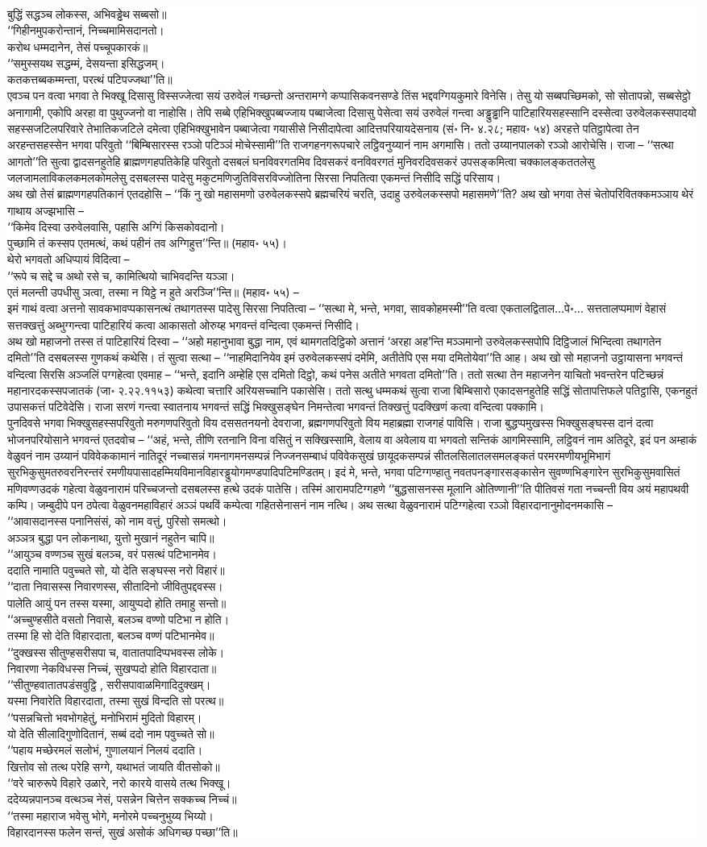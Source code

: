 बुद्धिं सद्धञ्च लोकस्स, अभिवड्ढेथ सब्बसो॥  
‘‘गिहीनमुपकरोन्तानं, निच्चमामिसदानतो।  
करोथ धम्मदानेन, तेसं पच्चूपकारकं॥  
‘‘समुस्सयथ सद्धम्मं, देसयन्ता इसिद्धजम्।  
कतकत्तब्बकम्मन्ता, परत्थं पटिपज्जथा’’ति॥  
एवञ्च पन वत्वा भगवा ते भिक्खू दिसासु विस्सज्जेत्वा सयं उरुवेलं गच्छन्तो अन्तरामग्गे कप्पासिकवनसण्डे तिंस भद्दवग्गियकुमारे विनेसि। तेसु यो सब्बपच्छिमको, सो सोतापन्नो, सब्बसेट्ठो अनागामी, एकोपि अरहा वा पुथुज्जनो वा नाहोसि। तेपि सब्बे एहिभिक्खुपब्बज्जाय पब्बाजेत्वा दिसासु पेसेत्वा सयं उरुवेलं गन्त्वा अड्ढुड्ढानि पाटिहारियसहस्सानि दस्सेत्वा उरुवेलकस्सपादयो सहस्सजटिलपरिवारे तेभातिकजटिले दमेत्वा एहिभिक्खुभावेन पब्बाजेत्वा गयासीसे निसीदापेत्वा आदित्तपरियायदेसनाय (सं॰ नि॰ ४.२८; महाव॰ ५४) अरहत्ते पतिट्ठापेत्वा तेन अरहन्तसहस्सेन भगवा परिवुतो ‘‘बिम्बिसारस्स रञ्ञो पटिञ्ञं मोचेस्सामी’’ति राजगहनगरूपचारे लट्ठिवनुय्यानं नाम अगमासि। ततो उय्यानपालको रञ्ञो आरोचेसि। राजा – ‘‘सत्था आगतो’’ति सुत्वा द्वादसनहुतेहि ब्राह्मणगहपतिकेहि परिवुतो दसबलं घनविवरगतमिव दिवसकरं वनविवरगतं मुनिवरदिवसकरं उपसङ्कमित्वा चक्कालङ्कततलेसु जलजामलाविकलकमलकोमलेसु दसबलस्स पादेसु मकुटमणिजुतिविसरविज्जोतिना सिरसा निपतित्वा एकमन्तं निसीदि सद्धिं परिसाय।  
अथ खो तेसं ब्राह्मणगहपतिकानं एतदहोसि – ‘‘किं नु खो महासमणो उरुवेलकस्सपे ब्रह्मचरियं चरति, उदाहु उरुवेलकस्सपो महासमणे’’ति? अथ खो भगवा तेसं चेतोपरिवितक्कमञ्ञाय थेरं गाथाय अज्झभासि –  
‘‘किमेव दिस्वा उरुवेलवासि, पहासि अग्गिं किसकोवदानो।  
पुच्छामि तं कस्सप एतमत्थं, कथं पहीनं तव अग्गिहुत्त’’न्ति॥ (महाव॰ ५५)।  
थेरो भगवतो अधिप्पायं विदित्वा –  
‘‘रूपे च सद्दे च अथो रसे च, कामित्थियो चाभिवदन्ति यञ्ञा।  
एतं मलन्ती उपधीसु ञत्वा, तस्मा न यिट्ठे न हुते अरञ्जि’’न्ति॥ (महाव॰ ५५) –  
इमं गाथं वत्वा अत्तनो सावकभावप्पकासनत्थं तथागतस्स पादेसु सिरसा निपतित्वा – ‘‘सत्था मे, भन्ते, भगवा, सावकोहमस्मी’’ति वत्वा एकतालद्विताल…पे॰… सत्ततालप्पमाणं वेहासं सत्तक्खत्तुं अब्भुग्गन्त्वा पाटिहारियं कत्वा आकासतो ओरुय्ह भगवन्तं वन्दित्वा एकमन्तं निसीदि।  
अथ खो महाजनो तस्स तं पाटिहारियं दिस्वा – ‘‘अहो महानुभावा बुद्धा नाम, एवं थामगतदिट्ठिको अत्तानं ‘अरहा अह’न्ति मञ्ञमानो उरुवेलकस्सपोपि दिट्ठिजालं भिन्दित्वा तथागतेन दमितो’’ति दसबलस्स गुणकथं कथेसि। तं सुत्वा सत्था – ‘‘नाहमिदानियेव इमं उरुवेलकस्सपं दमेमि, अतीतेपि एस मया दमितोयेवा’’ति आह। अथ खो सो महाजनो उट्ठायासना भगवन्तं वन्दित्वा सिरसि अञ्जलिं पग्गहेत्वा एवमाह – ‘‘भन्ते, इदानि अम्हेहि एस दमितो दिट्ठो, कथं पनेस अतीते भगवता दमितो’’ति। ततो सत्था तेन महाजनेन याचितो भवन्तरेन पटिच्छन्नं महानारदकस्सपजातकं (जा॰ २.२२.११५३) कथेत्वा चत्तारि अरियसच्चानि पकासेसि। ततो सत्थु धम्मकथं सुत्वा राजा बिम्बिसारो एकादसनहुतेहि सद्धिं सोतापत्तिफले पतिट्ठासि, एकनहुतं उपासकत्तं पटिवेदेसि। राजा सरणं गन्त्वा स्वातनाय भगवन्तं सद्धिं भिक्खुसङ्घेन निमन्तेत्वा भगवन्तं तिक्खत्तुं पदक्खिणं कत्वा वन्दित्वा पक्कामि।  
पुनदिवसे भगवा भिक्खुसहस्सपरिवुतो मरुगणपरिवुतो विय दससतनयनो देवराजा, ब्रह्मगणपरिवुतो विय महाब्रह्मा राजगहं पाविसि। राजा बुद्धप्पमुखस्स भिक्खुसङ्घस्स दानं दत्वा भोजनपरियोसाने भगवन्तं एतदवोच – ‘‘अहं, भन्ते, तीणि रतनानि विना वसितुं न सक्खिस्सामि, वेलाय वा अवेलाय वा भगवतो सन्तिकं आगमिस्सामि, लट्ठिवनं नाम अतिदूरे, इदं पन अम्हाकं वेळुवनं नाम उय्यानं पविवेककामानं नातिदूरं नच्चासन्नं गमनागमनसम्पन्नं निज्जनसम्बाधं पविवेकसुखं छायूदकसम्पन्नं सीतलसिलातलसमलङ्कतं परमरमणीयभूमिभागं सुरभिकुसुमतरुवरनिरन्तरं रमणीयपासादहम्मियविमानविहारड्ढुयोगमण्डपादिपटिमण्डितम्। इदं मे, भन्ते, भगवा पटिग्गण्हातु नवतपनङ्गारसङ्कासेन सुवण्णभिङ्गारेन सुरभिकुसुमवासितं मणिवण्णउदकं गहेत्वा वेळुवनारामं परिच्चजन्तो दसबलस्स हत्थे उदकं पातेसि। तस्मिं आरामपटिग्गहणे ‘‘बुद्धसासनस्स मूलानि ओतिण्णानी’’ति पीतिवसं गता नच्चन्ती विय अयं महापथवी कम्पि। जम्बुदीपे पन ठपेत्वा वेळुवनमहाविहारं अञ्ञं पथविं कम्पेत्वा गहितसेनासनं नाम नत्थि। अथ सत्था वेळुवनारामं पटिग्गहेत्वा रञ्ञो विहारदानानुमोदनमकासि –  
‘‘आवासदानस्स पनानिसंसं, को नाम वत्तुं, पुरिसो समत्थो।  
अञ्ञत्र बुद्धा पन लोकनाथा, युत्तो मुखानं नहुतेन चापि॥  
‘‘आयुञ्च वण्णञ्च सुखं बलञ्च, वरं पसत्थं पटिभानमेव।  
ददाति नामाति पवुच्चते सो, यो देति सङ्घस्स नरो विहारं॥  
‘‘दाता निवासस्स निवारणस्स, सीतादिनो जीवितुपद्दवस्स।  
पालेति आयुं पन तस्स यस्मा, आयुप्पदो होति तमाहु सन्तो॥  
‘‘अच्चुण्हसीते वसतो निवासे, बलञ्च वण्णो पटिभा न होति।  
तस्मा हि सो देति विहारदाता, बलञ्च वण्णं पटिभानमेव॥  
‘‘दुक्खस्स सीतुण्हसरीसपा च, वातातपादिप्पभवस्स लोके।  
निवारणा नेकविधस्स निच्चं, सुखप्पदो होति विहारदाता॥  
‘‘सीतुण्हवातातपडंसवुट्ठि , सरीसपावाळमिगादिदुक्खम्।  
यस्मा निवारेति विहारदाता, तस्मा सुखं विन्दति सो परत्थ॥  
‘‘पसन्नचित्तो भवभोगहेतुं, मनोभिरामं मुदितो विहारम्।  
यो देति सीलादिगुणोदितानं, सब्बं ददो नाम पवुच्चते सो॥  
‘‘पहाय मच्छेरमलं सलोभं, गुणालयानं निलयं ददाति।  
खित्तोव सो तत्थ परेहि सग्गे, यथाभतं जायति वीतसोको॥  
‘‘वरे चारुरूपे विहारे उळारे, नरो कारये वासये तत्थ भिक्खू।  
ददेय्यन्नपानञ्च वत्थञ्च नेसं, पसन्नेन चित्तेन सक्कच्च निच्चं॥  
‘‘तस्मा महाराज भवेसु भोगे, मनोरमे पच्चनुभुय्य भिय्यो।  
विहारदानस्स फलेन सन्तं, सुखं असोकं अधिगच्छ पच्छा’’ति॥  